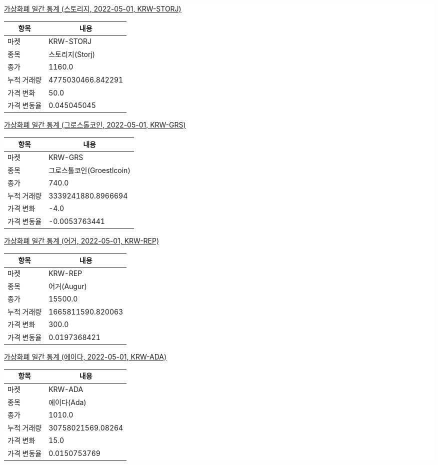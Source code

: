 
[가상화폐 일간 통계 (스토리지, 2022-05-01, KRW-STORJ)](KRW-STORJ-daily-candle-10days.html)

|항목|내용|
|--|--|
|마켓|KRW-STORJ|
|종목|스토리지(Storj)|
|종가|1160.0|
|누적 거래량|4775030466.842291|
|가격 변화|50.0|
|가격 변동율|0.045045045|


[가상화폐 일간 통계 (그로스톨코인, 2022-05-01, KRW-GRS)](KRW-GRS-daily-candle-10days.html)

|항목|내용|
|--|--|
|마켓|KRW-GRS|
|종목|그로스톨코인(Groestlcoin)|
|종가|740.0|
|누적 거래량|3339241880.8966694|
|가격 변화|-4.0|
|가격 변동율|-0.0053763441|


[가상화폐 일간 통계 (어거, 2022-05-01, KRW-REP)](KRW-REP-daily-candle-10days.html)

|항목|내용|
|--|--|
|마켓|KRW-REP|
|종목|어거(Augur)|
|종가|15500.0|
|누적 거래량|1665811590.820063|
|가격 변화|300.0|
|가격 변동율|0.0197368421|


[가상화폐 일간 통계 (에이다, 2022-05-01, KRW-ADA)](KRW-ADA-daily-candle-10days.html)

|항목|내용|
|--|--|
|마켓|KRW-ADA|
|종목|에이다(Ada)|
|종가|1010.0|
|누적 거래량|30758021569.08264|
|가격 변화|15.0|
|가격 변동율|0.0150753769|
